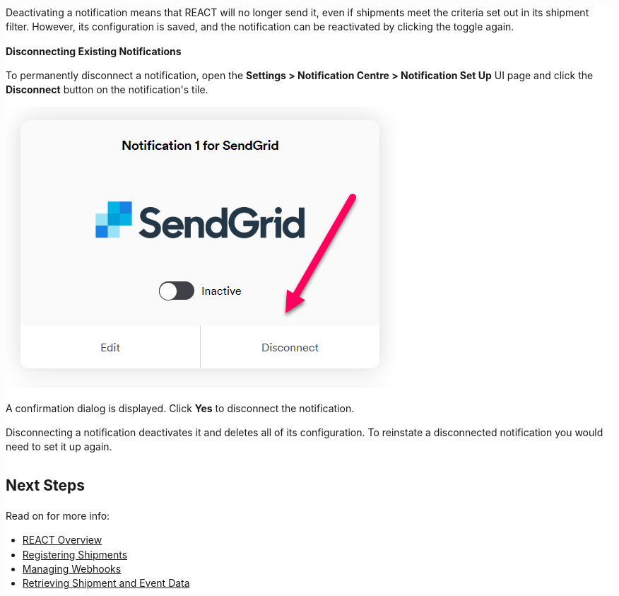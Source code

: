 Deactivating a notification means that REACT will no longer send it, even if shipments meet the criteria set out in its shipment filter. However, its configuration is saved, and the notification can be reactivated by clicking the toggle again.

**Disconnecting Existing Notifications**

To permanently disconnect a notification, open the **Settings > Notification Centre > Notification Set Up** UI page and click the **Disconnect** button on the notification's tile.

   ![notification-disconnect](images/notifications/notification-disconnect.png) 

A confirmation dialog is displayed. Click **Yes** to disconnect the notification.

Disconnecting a notification deactivates it and deletes all of its configuration. To reinstate a disconnected notification you would need to set it up again.

## Next Steps

Read on for more info:

* [REACT Overview](https://docs.sorted.com/react/overview/)
* [Registering Shipments](https://docs.sorted.com/react/registering-shipments/)
* [Managing Webhooks](https://docs.sorted.com/react/managing-webhooks/)
* [Retrieving Shipment and Event Data](https://docs.sorted.com/react/retrieving-data/)
